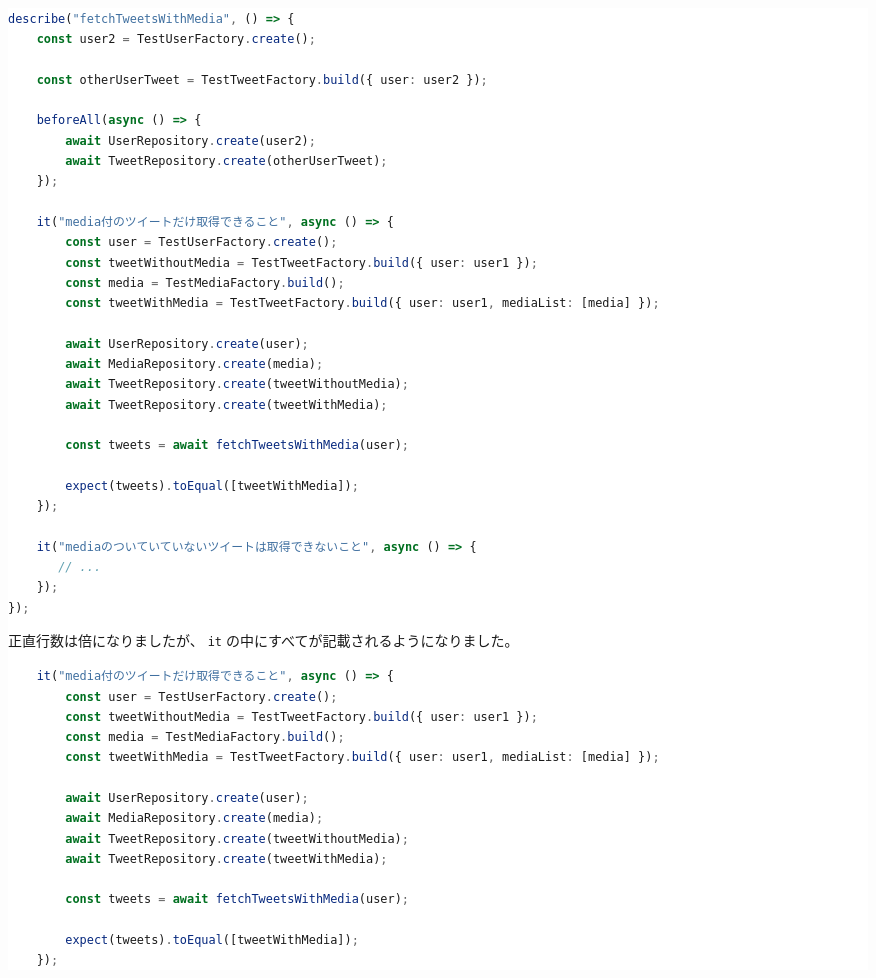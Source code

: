 ```typescript:テストケースの中にすべてまとめたコード.ts
describe("fetchTweetsWithMedia", () => {
    const user2 = TestUserFactory.create();

    const otherUserTweet = TestTweetFactory.build({ user: user2 });

    beforeAll(async () => {
        await UserRepository.create(user2);
        await TweetRepository.create(otherUserTweet);
    });

    it("media付のツイートだけ取得できること", async () => {
        const user = TestUserFactory.create();
        const tweetWithoutMedia = TestTweetFactory.build({ user: user1 });
        const media = TestMediaFactory.build();
        const tweetWithMedia = TestTweetFactory.build({ user: user1, mediaList: [media] });

        await UserRepository.create(user);
        await MediaRepository.create(media);
        await TweetRepository.create(tweetWithoutMedia);
        await TweetRepository.create(tweetWithMedia);

        const tweets = await fetchTweetsWithMedia(user);

        expect(tweets).toEqual([tweetWithMedia]);
    });

    it("mediaのついていていないツイートは取得できないこと", async () => {
       // ...       
    });
});
```

正直行数は倍になりましたが、 `it` の中にすべてが記載されるようになりました。

```typescript:テストケースの中にすべて突っ込んだコード(抜粋).ts
    it("media付のツイートだけ取得できること", async () => {
        const user = TestUserFactory.create();
        const tweetWithoutMedia = TestTweetFactory.build({ user: user1 });
        const media = TestMediaFactory.build();
        const tweetWithMedia = TestTweetFactory.build({ user: user1, mediaList: [media] });

        await UserRepository.create(user);
        await MediaRepository.create(media);
        await TweetRepository.create(tweetWithoutMedia);
        await TweetRepository.create(tweetWithMedia);

        const tweets = await fetchTweetsWithMedia(user);

        expect(tweets).toEqual([tweetWithMedia]);
    });
```


[^testing-library]: [JSDom](https://github.com/jsdom/jsdom)を利用して、フロントエンドの動作を単体テストとして簡単に記載できるライブラリ。つまり我々のチームでもフロントエンドのテストが簡単に書けるようになりました。
[^vscode-extension]: [テストとコードを行き来するExtension](https://marketplace.visualstudio.com/items?itemName=sa2taka.js-teleporter)と[テストケースを一覧表示するExtension](https://marketplace.visualstudio.com/items?itemName=sa2taka.js-test-outline)です。
[^test-cost]: [Waterfallを振り返った際](/post/waterfall-is-missing/#Royce%E6%B0%8F%E3%81%AE%E8%A8%80%E3%81%84%E3%81%9F%E3%81%8B%E3%81%A3%E3%81%9F%E3%81%93%E3%81%A8%20-%20%E7%B5%90%E8%AB%96)にそのあたりの事情が垣間見えました。
[^sunit]: [SUnit](https://swing.fit.cvut.cz/projects/stx/doc/online/english/tools/misc/testfram.htm)はxUnitシリーズの一番最初のSmalltalk用のテストツールですが、上記記事のPhilosopyを読むと、少し異なることが書いています。テスターはテストを最新の情報に保ち、false negativeやfalse positive（原文だとfalse failures and false successes）に多くの時間をかけていると記載があります。これはSmalltalk自体がGUIと結びつきの強い言語であり、ロジックと実際のインターフェースとの乖離があることから発生する、言語特性に関わるコストだと考えられます。
[^degrade]: デグレ（デグレード）はとある変更をいれたことで、異なる処理に影響が発生し問題が発生することです。例えばユーザーIDの採番を連番からランダムな数字にしたら、IDのソートで生成順を担保していた処理で想定外の事象が発生するようになった、といったことです。これの発生を抑えるためのテストをリグレッションテストと呼んだりします。
[^flaky]: 実行環境・ランダムな値・実行順序などにより全く同じコード・テストコードなのに通ったり落ちたり結果が不確実なテストのことをFlakyなテストと呼びます。
[^assert]: ちなみに、時々Assertが圧迫することもありますが、それらが`afterEach`（jestにおいて、テストケースの実行後に都度実行される処理）などに入っているのは多分無いと思います。Assertが圧迫する場合は、テストケースを分離するか、複数のAssertをまとめて1つの関数にする方法がおすすめです。具体的なlintハックですが、eslintを利用している場合テストケースの中に`exepct`関数がない場合、エラーやwarningになる場合があります。それを回避するテクニックとしてファイル先頭に `/* eslint jest/expect-expect: ["warning", { "assertFunctionNames": ["expectをまとめた関数名"] }] */`を記載するという方法があります。詳細は[lintの説明](https://github.com/jest-community/eslint-plugin-jest/blob/main/docs/rules/expect-expect.md)を参照のこと。